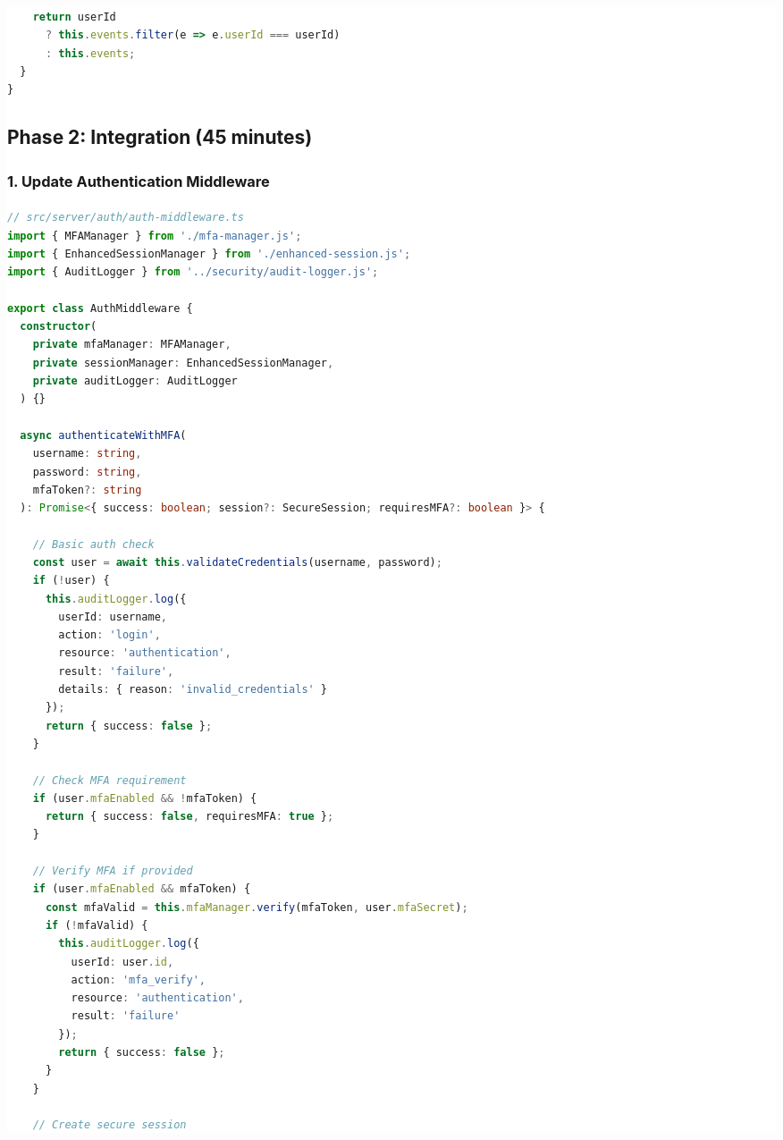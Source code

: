 ```typescript
    return userId 
      ? this.events.filter(e => e.userId === userId)
      : this.events;
  }
}
```

## Phase 2: Integration (45 minutes)

### 1. Update Authentication Middleware

```typescript
// src/server/auth/auth-middleware.ts
import { MFAManager } from './mfa-manager.js';
import { EnhancedSessionManager } from './enhanced-session.js';
import { AuditLogger } from '../security/audit-logger.js';

export class AuthMiddleware {
  constructor(
    private mfaManager: MFAManager,
    private sessionManager: EnhancedSessionManager,
    private auditLogger: AuditLogger
  ) {}

  async authenticateWithMFA(
    username: string, 
    password: string, 
    mfaToken?: string
  ): Promise<{ success: boolean; session?: SecureSession; requiresMFA?: boolean }> {
    
    // Basic auth check
    const user = await this.validateCredentials(username, password);
    if (!user) {
      this.auditLogger.log({
        userId: username,
        action: 'login',
        resource: 'authentication',
        result: 'failure',
        details: { reason: 'invalid_credentials' }
      });
      return { success: false };
    }

    // Check MFA requirement
    if (user.mfaEnabled && !mfaToken) {
      return { success: false, requiresMFA: true };
    }

    // Verify MFA if provided
    if (user.mfaEnabled && mfaToken) {
      const mfaValid = this.mfaManager.verify(mfaToken, user.mfaSecret);
      if (!mfaValid) {
        this.auditLogger.log({
          userId: user.id,
          action: 'mfa_verify',
          resource: 'authentication',
          result: 'failure'
        });
        return { success: false };
      }
    }

    // Create secure session
```